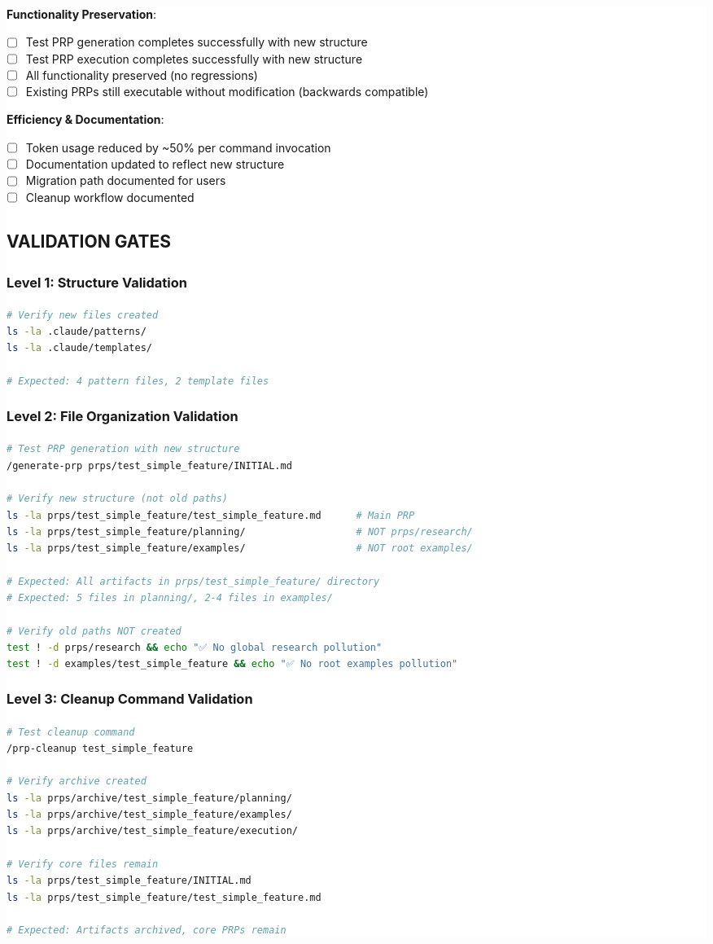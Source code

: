 **Functionality Preservation**:
- [ ] Test PRP generation completes successfully with new structure
- [ ] Test PRP execution completes successfully with new structure
- [ ] All functionality preserved (no regressions)
- [ ] Existing PRPs still executable without modification (backwards compatible)

**Efficiency & Documentation**:
- [ ] Token usage reduced by ~50% per command invocation
- [ ] Documentation updated to reflect new structure
- [ ] Migration path documented for users
- [ ] Cleanup workflow documented

## VALIDATION GATES

### Level 1: Structure Validation
```bash
# Verify new files created
ls -la .claude/patterns/
ls -la .claude/templates/

# Expected: 4 pattern files, 2 template files
```

### Level 2: File Organization Validation
```bash
# Test PRP generation with new structure
/generate-prp prps/test_simple_feature/INITIAL.md

# Verify new structure (not old paths)
ls -la prps/test_simple_feature/test_simple_feature.md      # Main PRP
ls -la prps/test_simple_feature/planning/                   # NOT prps/research/
ls -la prps/test_simple_feature/examples/                   # NOT root examples/

# Expected: All artifacts in prps/test_simple_feature/ directory
# Expected: 5 files in planning/, 2-4 files in examples/

# Verify old paths NOT created
test ! -d prps/research && echo "✅ No global research pollution"
test ! -d examples/test_simple_feature && echo "✅ No root examples pollution"
```

### Level 3: Cleanup Command Validation
```bash
# Test cleanup command
/prp-cleanup test_simple_feature

# Verify archive created
ls -la prps/archive/test_simple_feature/planning/
ls -la prps/archive/test_simple_feature/examples/
ls -la prps/archive/test_simple_feature/execution/

# Verify core files remain
ls -la prps/test_simple_feature/INITIAL.md
ls -la prps/test_simple_feature/test_simple_feature.md

# Expected: Artifacts archived, core PRPs remain
```
